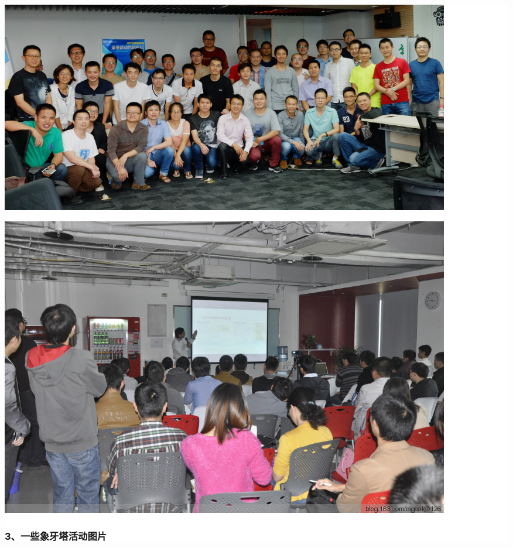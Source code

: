 ![pic](20180322_12_pic_004.png)    
    
![pic](20180322_12_pic_006.jpg)    
    
### 3、一些象牙塔活动图片    
    